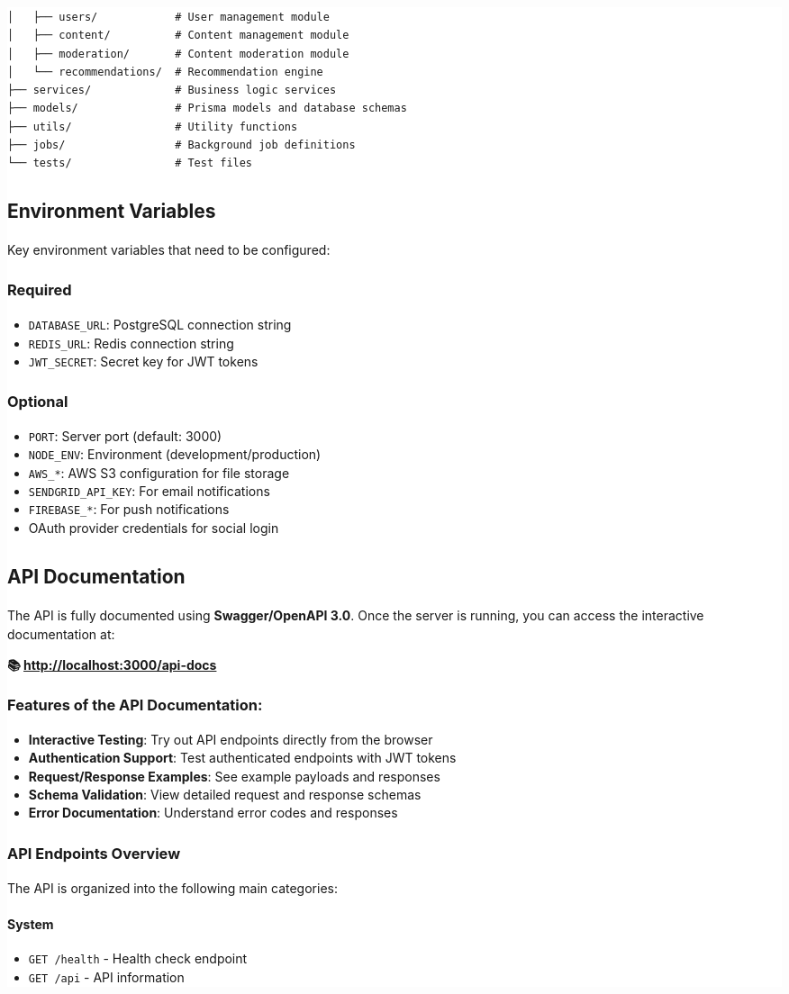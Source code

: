 ```
│   ├── users/            # User management module
│   ├── content/          # Content management module
│   ├── moderation/       # Content moderation module
│   └── recommendations/  # Recommendation engine
├── services/             # Business logic services
├── models/               # Prisma models and database schemas
├── utils/                # Utility functions
├── jobs/                 # Background job definitions
└── tests/                # Test files
```

## Environment Variables

Key environment variables that need to be configured:

### Required
- `DATABASE_URL`: PostgreSQL connection string
- `REDIS_URL`: Redis connection string
- `JWT_SECRET`: Secret key for JWT tokens

### Optional
- `PORT`: Server port (default: 3000)
- `NODE_ENV`: Environment (development/production)
- `AWS_*`: AWS S3 configuration for file storage
- `SENDGRID_API_KEY`: For email notifications
- `FIREBASE_*`: For push notifications
- OAuth provider credentials for social login

## API Documentation

The API is fully documented using **Swagger/OpenAPI 3.0**. Once the server is running, you can access the interactive documentation at:

**📚 [http://localhost:3000/api-docs](http://localhost:3000/api-docs)**

### Features of the API Documentation:
- **Interactive Testing**: Try out API endpoints directly from the browser
- **Authentication Support**: Test authenticated endpoints with JWT tokens
- **Request/Response Examples**: See example payloads and responses
- **Schema Validation**: View detailed request and response schemas
- **Error Documentation**: Understand error codes and responses

### API Endpoints Overview

The API is organized into the following main categories:

#### System
- `GET /health` - Health check endpoint
- `GET /api` - API information
